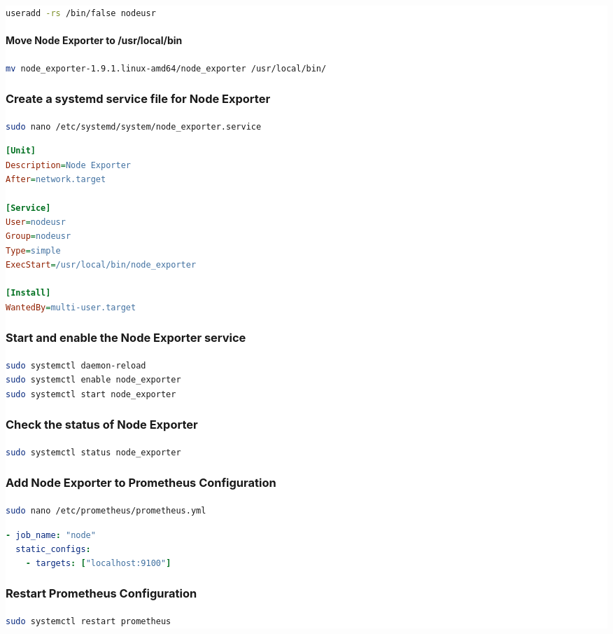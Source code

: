 ```bash
useradd -rs /bin/false nodeusr
```

#### Move Node Exporter to /usr/local/bin

```bash
mv node_exporter-1.9.1.linux-amd64/node_exporter /usr/local/bin/
```

### Create a systemd service file for Node Exporter

```bash
sudo nano /etc/systemd/system/node_exporter.service
```

```ini
[Unit]
Description=Node Exporter
After=network.target

[Service]
User=nodeusr
Group=nodeusr
Type=simple
ExecStart=/usr/local/bin/node_exporter

[Install]
WantedBy=multi-user.target
```

### Start and enable the Node Exporter service

```bash
sudo systemctl daemon-reload
sudo systemctl enable node_exporter
sudo systemctl start node_exporter
```

### Check the status of Node Exporter

```bash
sudo systemctl status node_exporter
```

### Add Node Exporter to Prometheus Configuration

```bash
sudo nano /etc/prometheus/prometheus.yml
```

```yaml
- job_name: "node"
  static_configs:
    - targets: ["localhost:9100"]
```

### Restart Prometheus Configuration

```bash
sudo systemctl restart prometheus
```

